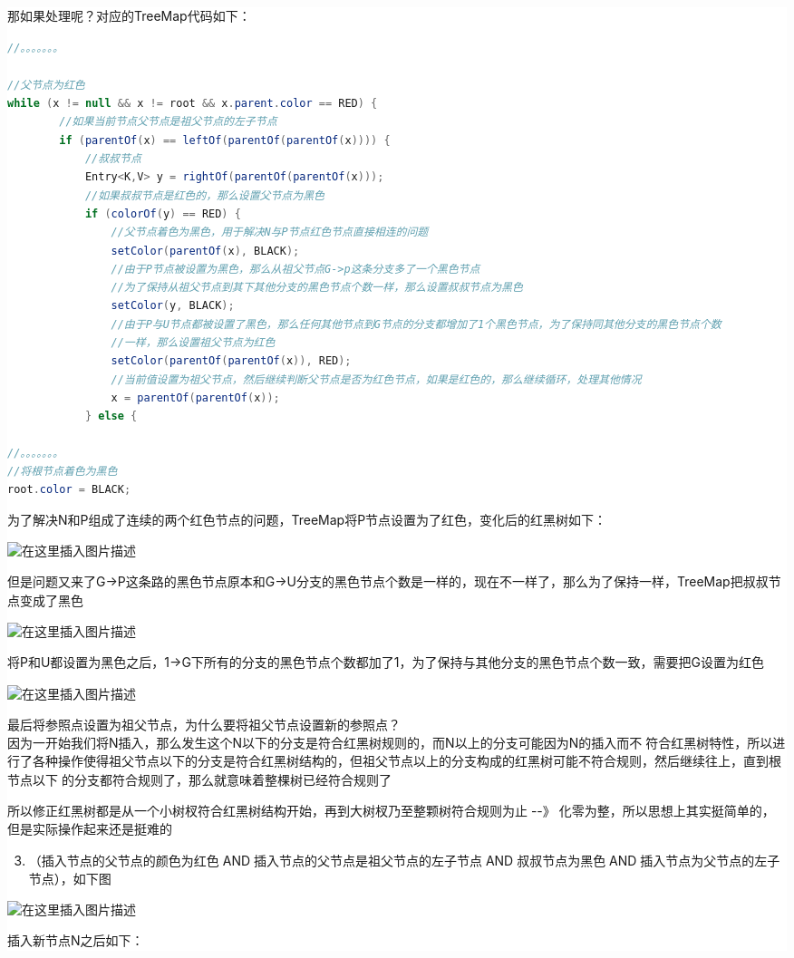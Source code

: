 那如果处理呢？对应的TreeMap代码如下：

```java
//。。。。。。。

//父节点为红色
while (x != null && x != root && x.parent.color == RED) {
        //如果当前节点父节点是祖父节点的左子节点
        if (parentOf(x) == leftOf(parentOf(parentOf(x)))) {
            //叔叔节点
            Entry<K,V> y = rightOf(parentOf(parentOf(x)));
            //如果叔叔节点是红色的，那么设置父节点为黑色
            if (colorOf(y) == RED) {
                //父节点着色为黑色，用于解决N与P节点红色节点直接相连的问题
                setColor(parentOf(x), BLACK);
                //由于P节点被设置为黑色，那么从祖父节点G->p这条分支多了一个黑色节点
                //为了保持从祖父节点到其下其他分支的黑色节点个数一样，那么设置叔叔节点为黑色
                setColor(y, BLACK);
                //由于P与U节点都被设置了黑色，那么任何其他节点到G节点的分支都增加了1个黑色节点，为了保持同其他分支的黑色节点个数
                //一样，那么设置祖父节点为红色
                setColor(parentOf(parentOf(x)), RED);
                //当前值设置为祖父节点，然后继续判断父节点是否为红色节点，如果是红色的，那么继续循环，处理其他情况
                x = parentOf(parentOf(x));
            } else {
                
//。。。。。。。
//将根节点着色为黑色
root.color = BLACK;

```
为了解决N和P组成了连续的两个红色节点的问题，TreeMap将P节点设置为了红色，变化后的红黑树如下：

![在这里插入图片描述](https://i-blog.csdnimg.cn/blog_migrate/4cb54bfc3ccdcdf99fbfb09b0f057ffb.png)

但是问题又来了G->P这条路的黑色节点原本和G->U分支的黑色节点个数是一样的，现在不一样了，那么为了保持一样，TreeMap把叔叔节点变成了黑色

![在这里插入图片描述](https://i-blog.csdnimg.cn/blog_migrate/87b827c5b335e5bd7622dc5eb682f780.png)

将P和U都设置为黑色之后，1->G下所有的分支的黑色节点个数都加了1，为了保持与其他分支的黑色节点个数一致，需要把G设置为红色

![在这里插入图片描述](https://i-blog.csdnimg.cn/blog_migrate/6251e9f901349acef390925b0292e386.png)

最后将参照点设置为祖父节点，为什么要将祖父节点设置新的参照点？<br />
因为一开始我们将N插入，那么发生这个N以下的分支是符合红黑树规则的，而N以上的分支可能因为N的插入而不
符合红黑树特性，所以进行了各种操作使得祖父节点以下的分支是符合红黑树结构的，但祖父节点以上的分支构成的红黑树可能不符合规则，然后继续往上，直到根节点以下
的分支都符合规则了，那么就意味着整棵树已经符合规则了

所以修正红黑树都是从一个小树杈符合红黑树结构开始，再到大树杈乃至整颗树符合规则为止 --》 化零为整，所以思想上其实挺简单的，但是实际操作起来还是挺难的

3. （插入节点的父节点的颜色为红色 AND 插入节点的父节点是祖父节点的左子节点 AND 叔叔节点为黑色 AND 插入节点为父节点的左子节点），如下图

![在这里插入图片描述](https://i-blog.csdnimg.cn/blog_migrate/002846a8d8118d0ffb6db5f9af15a26f.png)

插入新节点N之后如下：

